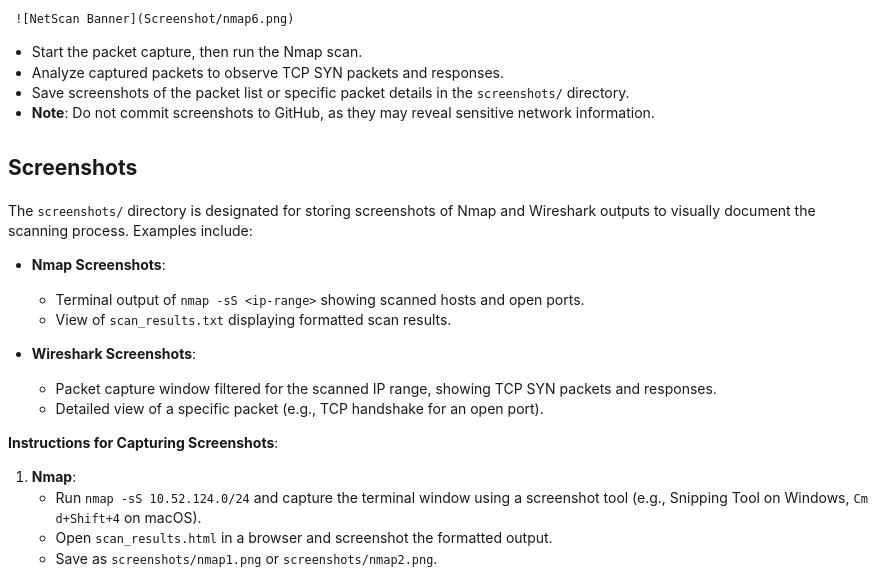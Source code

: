      ![NetScan Banner](Screenshot/nmap6.png)
   - Start the packet capture, then run the Nmap scan.
   - Analyze captured packets to observe TCP SYN packets and responses.
   - Save screenshots of the packet list or specific packet details in the `screenshots/` directory.
   - **Note**: Do not commit screenshots to GitHub, as they may reveal sensitive network information.

## Screenshots
The `screenshots/` directory is designated for storing screenshots of Nmap and Wireshark outputs to visually document the scanning process. Examples include:

- **Nmap Screenshots**:
  - Terminal output of `nmap -sS <ip-range>` showing scanned hosts and open ports.
  - View of `scan_results.txt` displaying formatted scan results.
    
- **Wireshark Screenshots**:
  - Packet capture window filtered for the scanned IP range, showing TCP SYN packets and responses.
  - Detailed view of a specific packet (e.g., TCP handshake for an open port).

**Instructions for Capturing Screenshots**:
1. **Nmap**:
   - Run `nmap -sS 10.52.124.0/24` and capture the terminal window using a screenshot tool (e.g., Snipping Tool on Windows, `Cmd+Shift+4` on macOS).
   - Open `scan_results.html` in a browser and screenshot the formatted output.
   - Save as `screenshots/nmap1.png` or `screenshots/nmap2.png`.
     